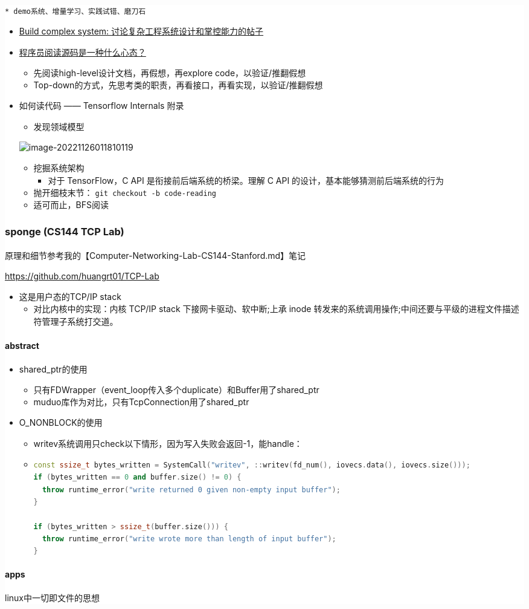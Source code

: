     * demo系统、增量学习、实践试错、磨刀石

* [Build complex system: 讨论复杂工程系统设计和掌控能力的帖子](https://www.zhihu.com/question/394259343/answer/1222164855)

* [程序员阅读源码是一种什么心态？](https://www.zhihu.com/question/29765945/answer/47723971)
  * 先阅读high-level设计文档，再假想，再explore code，以验证/推翻假想
  * Top-down的方式，先思考类的职责，再看接口，再看实现，以验证/推翻假想

* 如何读代码 —— Tensorflow Internals 附录

  * 发现领域模型

  ![image-20221126011810119](https://raw.githubusercontent.com/huangrt01/Markdown-Transformer-and-Uploader/mynote/Notes/code-reading/internal-graph.png)

  * 挖掘系统架构
    * 对于 TensorFlow，C API 是衔接前后端系统的桥梁。理解 C API 的设计，基本能够猜测前后端系统的行为
  * 抛开细枝末节： `git checkout -b code-reading`
  * 适可而止，BFS阅读




### sponge (CS144 TCP Lab)

原理和细节参考我的【Computer-Networking-Lab-CS144-Stanford.md】笔记

https://github.com/huangrt01/TCP-Lab

* 这是用户态的TCP/IP stack
  * 对比内核中的实现：内核 TCP/IP stack 下接网卡驱动、软中断;上承 inode 转发来的系统调用操作;中间还要与平级的进程文件描述符管理子系统打交道。

#### abstract

* shared_ptr的使用
  * 只有FDWrapper（event_loop传入多个duplicate）和Buffer用了shared_ptr
  * muduo库作为对比，只有TcpConnection用了shared_ptr
  
* O_NONBLOCK的使用
  
  * writev系统调用只check以下情形，因为写入失败会返回-1，能handle：
  
  * ```c++
    const ssize_t bytes_written = SystemCall("writev", ::writev(fd_num(), iovecs.data(), iovecs.size()));
    if (bytes_written == 0 and buffer.size() != 0) {
      throw runtime_error("write returned 0 given non-empty input buffer");
    }
    
    if (bytes_written > ssize_t(buffer.size())) {
      throw runtime_error("write wrote more than length of input buffer");
    }
    ```
  

#### apps

linux中一切即文件的思想
